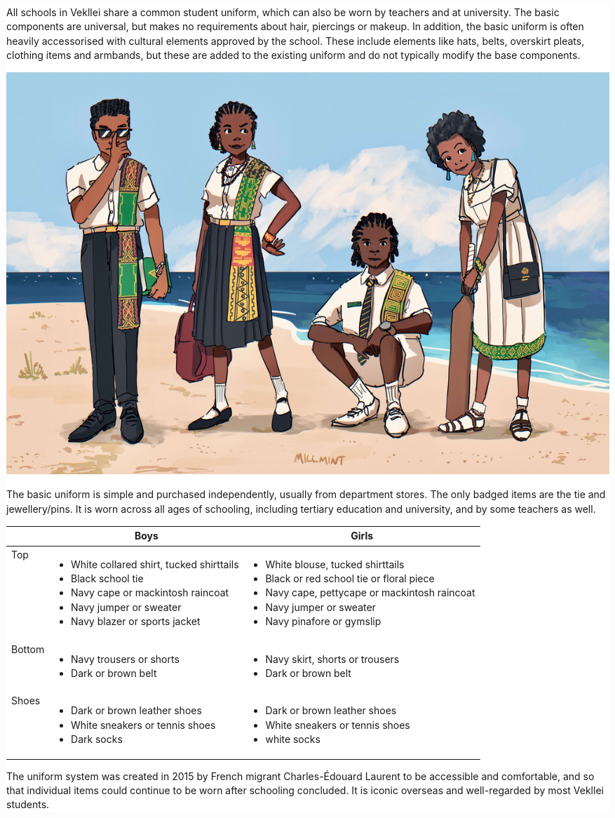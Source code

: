 All schools in Vekllei share a common student uniform, which can also be worn by teachers and at university. The basic components are universal, but makes no requirements about hair, piercings or makeup. In addition, the basic uniform is often heavily accessorised with cultural elements approved by the school. These include elements like hats, belts, overskirt pleats, clothing items and armbands, but these are added to the existing uniform and do not typically modify the base components.

![Illustration Caribbean youths wearing school uniform](/images/kalinauniform.jpg "Examples of Caribbean Commonwealth school uniform featuring local dress. | [*Caribbean Uniforms*](/stories/caribbean-uniform/)")

The basic uniform is simple and purchased independently, usually from department stores. The only badged items are the tie and jewellery/pins. It is worn across all ages of schooling, including tertiary education and university, and by some teachers as well.

|        | Boys                                                                                                                                                                                                  | Girls                                                                                                                                                                                                                   |
|--------|-----------------------------------------------------------------------------------------------------------------------------------------------------------------------------------------------------------|-----------------------------------------------------------------------------------------------------------------------------------------------------------------------------------------------------------------------------|
| Top    | <ul> <li>White collared shirt, tucked shirttails</li> <li>Black school tie</li> <li>Navy cape or mackintosh raincoat</li> <li>Navy jumper or sweater</li> <li>Navy blazer or sports jacket</li> </ul> | <ul> <li>White blouse, tucked shirttails</li> <li>Black or red school tie or floral piece</li> <li>Navy cape, pettycape or mackintosh raincoat</li> <li>Navy jumper or sweater</li> <li>Navy pinafore or gymslip</li> </ul> |
| Bottom | <ul> <li>Navy trousers or shorts</li> <li>Dark or brown belt</li> </ul>                                                                                                                                   | <ul> <li>Navy skirt, shorts or trousers</li> <li>Dark or brown belt</li> </ul>                                                                                                                  |
| Shoes  | <ul> <li>Dark or brown leather shoes</li> <li>White sneakers or tennis shoes</li> <li>Dark socks</li> </ul>                                                                                                                                       | <ul> <li>Dark or brown leather shoes</li> <li>White sneakers or tennis shoes</li><li>white socks</li> </ul>                                                                                                                                                        |                                                                                                    |

The uniform system was created in 2015 by French migrant Charles-Édouard Laurent to be accessible and comfortable, and so that individual items could continue to be worn after schooling concluded. It is iconic overseas and well-regarded by most Vekllei students.

